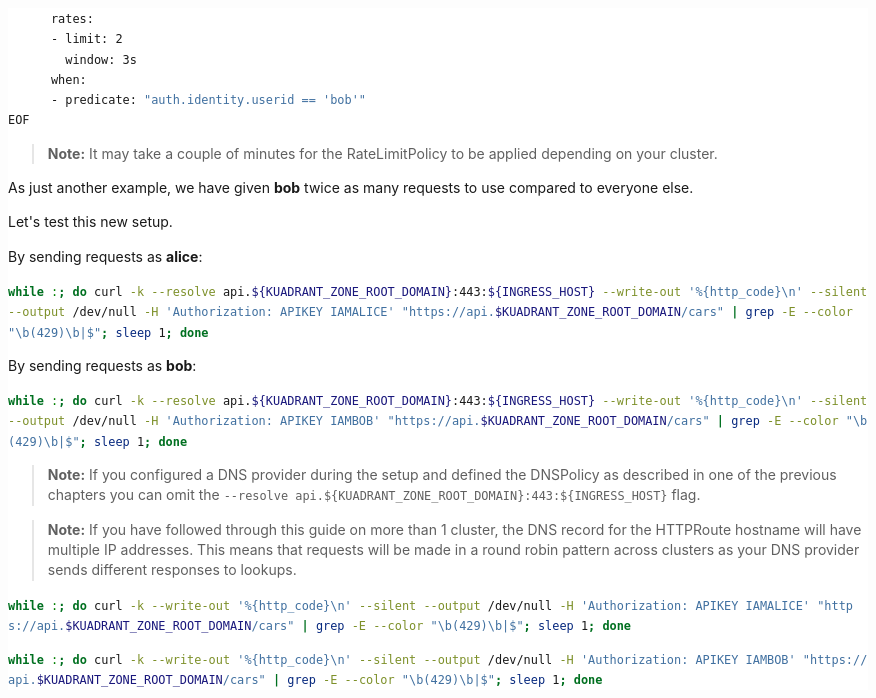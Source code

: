 ```sh
      rates:
      - limit: 2
        window: 3s
      when:
      - predicate: "auth.identity.userid == 'bob'"
EOF
```

> **Note:** It may take a couple of minutes for the RateLimitPolicy to be applied depending on your cluster.

As just another example, we have given **bob** twice as many requests to use compared to everyone else.

Let's test this new setup.

By sending requests as **alice**:

```sh
while :; do curl -k --resolve api.${KUADRANT_ZONE_ROOT_DOMAIN}:443:${INGRESS_HOST} --write-out '%{http_code}\n' --silent --output /dev/null -H 'Authorization: APIKEY IAMALICE' "https://api.$KUADRANT_ZONE_ROOT_DOMAIN/cars" | grep -E --color "\b(429)\b|$"; sleep 1; done
```

By sending requests as **bob**:

```sh
while :; do curl -k --resolve api.${KUADRANT_ZONE_ROOT_DOMAIN}:443:${INGRESS_HOST} --write-out '%{http_code}\n' --silent --output /dev/null -H 'Authorization: APIKEY IAMBOB' "https://api.$KUADRANT_ZONE_ROOT_DOMAIN/cars" | grep -E --color "\b(429)\b|$"; sleep 1; done
```

> **Note:** If you configured a DNS provider during the setup and defined the DNSPolicy as described in one of the previous chapters you can omit the `--resolve api.${KUADRANT_ZONE_ROOT_DOMAIN}:443:${INGRESS_HOST}` flag.

> **Note:** If you have followed through this guide on more than 1 cluster, the DNS record for the HTTPRoute hostname will have multiple IP addresses. This means that requests will be made in a round robin pattern across clusters as your DNS provider sends different responses to lookups.

```sh
while :; do curl -k --write-out '%{http_code}\n' --silent --output /dev/null -H 'Authorization: APIKEY IAMALICE' "https://api.$KUADRANT_ZONE_ROOT_DOMAIN/cars" | grep -E --color "\b(429)\b|$"; sleep 1; done
```

```sh
while :; do curl -k --write-out '%{http_code}\n' --silent --output /dev/null -H 'Authorization: APIKEY IAMBOB' "https://api.$KUADRANT_ZONE_ROOT_DOMAIN/cars" | grep -E --color "\b(429)\b|$"; sleep 1; done
```
